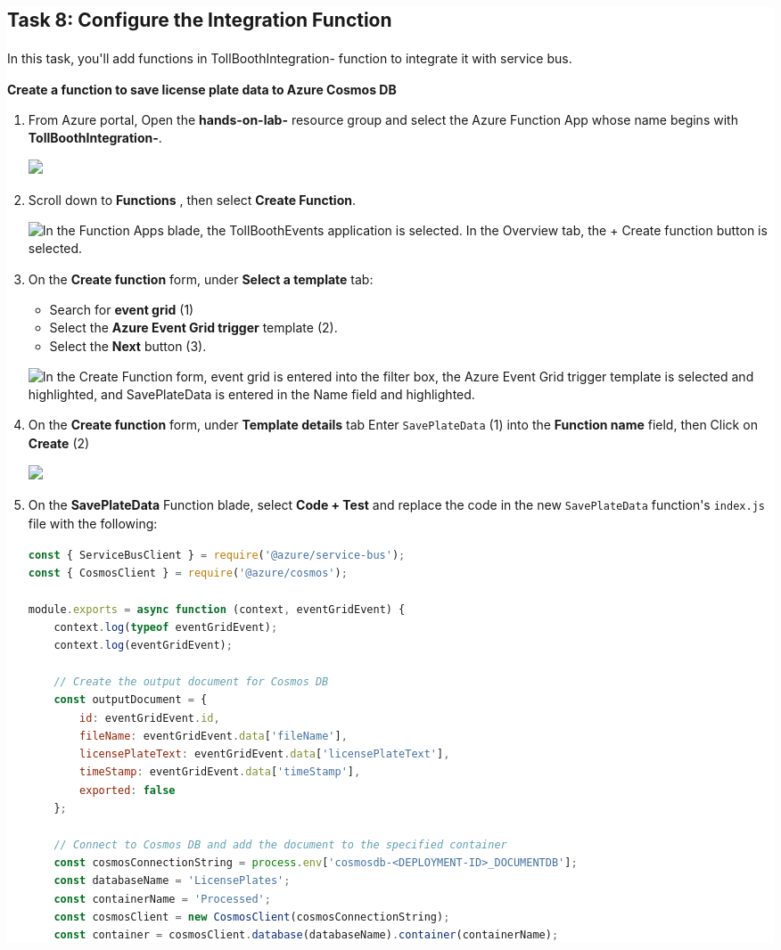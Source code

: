 ## Task 8: Configure the Integration Function

In this task, you'll add functions in TollBoothIntegration-<inject key="DeploymentID" enableCopy="false" /> function to integrate it with service bus.

**Create a function to save license plate data to Azure Cosmos DB**

1. From Azure portal, Open the **hands-on-lab-<inject key="DeploymentID" enableCopy="false" />** resource group and select the Azure Function App whose name begins with **TollBoothIntegration-<inject key="DeploymentID" enableCopy="false" />**.

   ![](media/sss25-1.png)

1. Scroll down to **Functions** , then select **Create Function**.

    ![In the Function Apps blade, the TollBoothEvents application is selected. In the Overview tab, the + Create function button is selected.](media/ex1img6.png)

1. On the **Create function** form, under **Select a template** tab:

   - Search for  **event grid** (1)
   - Select the **Azure Event Grid trigger** template (2).
   - Select the **Next** button (3).

    ![In the Create Function form, event grid is entered into the filter box, the Azure Event Grid trigger template is selected and highlighted, and SavePlateData is entered in the Name field and highlighted.](media/ss8.png)

1. On the **Create function** form, under **Template details** tab Enter `SavePlateData` (1) into the **Function name** field, then Click on **Create** (2)

    ![](media/ss9.png)

1. On the **SavePlateData** Function blade, select **Code + Test** and replace the code in the new `SavePlateData` function's `index.js` file with the following:

    ```javascript
    const { ServiceBusClient } = require('@azure/service-bus');
    const { CosmosClient } = require('@azure/cosmos');

    module.exports = async function (context, eventGridEvent) {
        context.log(typeof eventGridEvent);
        context.log(eventGridEvent);

        // Create the output document for Cosmos DB
        const outputDocument = {
            id: eventGridEvent.id,
            fileName: eventGridEvent.data['fileName'],
            licensePlateText: eventGridEvent.data['licensePlateText'],
            timeStamp: eventGridEvent.data['timeStamp'],
            exported: false
        };

        // Connect to Cosmos DB and add the document to the specified container
        const cosmosConnectionString = process.env['cosmosdb-<DEPLOYMENT-ID>_DOCUMENTDB'];
        const databaseName = 'LicensePlates';
        const containerName = 'Processed';
        const cosmosClient = new CosmosClient(cosmosConnectionString);
        const container = cosmosClient.database(databaseName).container(containerName);
